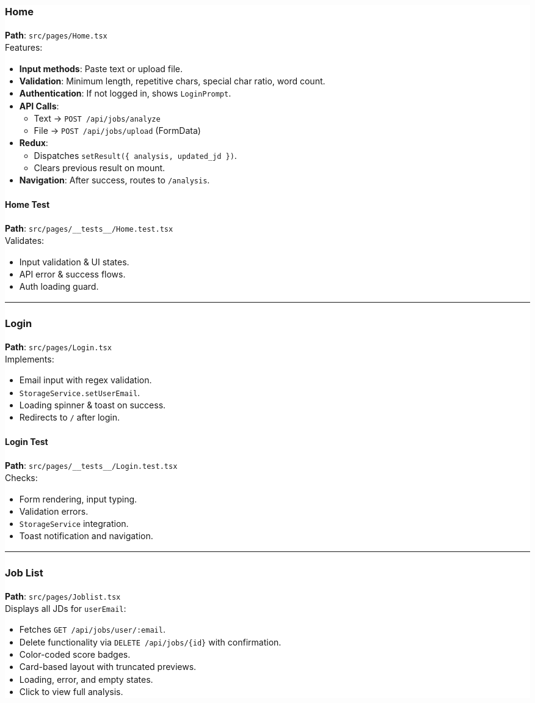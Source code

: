 ### Home

**Path**: `src/pages/Home.tsx`  
Features:
- **Input methods**: Paste text or upload file.
- **Validation**: Minimum length, repetitive chars, special char ratio, word count.
- **Authentication**: If not logged in, shows `LoginPrompt`.
- **API Calls**:
  - Text → `POST /api/jobs/analyze`
  - File → `POST /api/jobs/upload` (FormData)
- **Redux**:
  - Dispatches `setResult({ analysis, updated_jd })`.
  - Clears previous result on mount.
- **Navigation**: After success, routes to `/analysis`.

#### Home Test

**Path**: `src/pages/__tests__/Home.test.tsx`  
Validates:
- Input validation & UI states.
- API error & success flows.
- Auth loading guard.

---

### Login

**Path**: `src/pages/Login.tsx`  
Implements:
- Email input with regex validation.
- `StorageService.setUserEmail`.
- Loading spinner & toast on success.
- Redirects to `/` after login.

#### Login Test

**Path**: `src/pages/__tests__/Login.test.tsx`  
Checks:
- Form rendering, input typing.
- Validation errors.
- `StorageService` integration.
- Toast notification and navigation.

---

### Job List

**Path**: `src/pages/Joblist.tsx`  
Displays all JDs for `userEmail`:

- Fetches `GET /api/jobs/user/:email`.
- Delete functionality via `DELETE /api/jobs/{id}` with confirmation.
- Color-coded score badges.
- Card-based layout with truncated previews.
- Loading, error, and empty states.
- Click to view full analysis.
